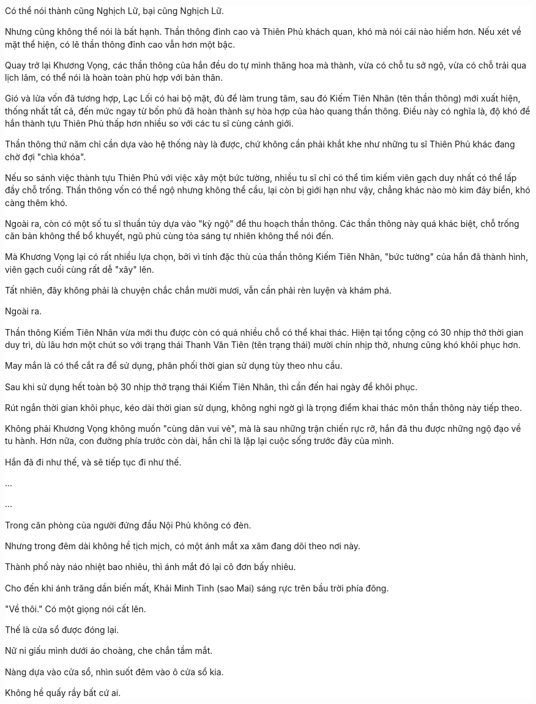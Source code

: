 Có thể nói thành cũng Nghịch Lữ, bại cũng Nghịch Lữ.

Nhưng cũng không thể nói là bất hạnh. Thần thông đỉnh cao và Thiên Phủ khách quan, khó mà nói cái nào hiếm hơn. Nếu xét về mặt thể hiện, có lẽ thần thông đỉnh cao vẫn hơn một bậc.

Quay trở lại Khương Vọng, các thần thông của hắn đều do tự mình thăng hoa mà thành, vừa có chỗ tu sở ngộ, vừa có chỗ trải qua lịch lãm, có thể nói là hoàn toàn phù hợp với bản thân.

Gió và lửa vốn đã tương hợp, Lạc Lối có hai bộ mặt, đủ để làm trung tâm, sau đó Kiếm Tiên Nhân (tên thần thông) mới xuất hiện, thống nhất tất cả, đến mức ngay từ bốn phủ đã hoàn thành sự hòa hợp của hào quang thần thông. Điều này có nghĩa là, độ khó để hắn thành tựu Thiên Phủ thấp hơn nhiều so với các tu sĩ cùng cảnh giới.

Thần thông thứ năm chỉ cần dựa vào hệ thống này là được, chứ không cần phải khắt khe như những tu sĩ Thiên Phủ khác đang chờ đợi "chìa khóa".

Nếu so sánh việc thành tựu Thiên Phủ với việc xây một bức tường, nhiều tu sĩ chỉ có thể tìm kiếm viên gạch duy nhất có thể lấp đầy chỗ trống. Thần thông vốn có thể ngộ nhưng không thể cầu, lại còn bị giới hạn như vậy, chẳng khác nào mò kim đáy biển, khó càng thêm khó.

Ngoài ra, còn có một số tu sĩ thuần túy dựa vào "kỳ ngộ" để thu hoạch thần thông. Các thần thông này quá khác biệt, chỗ trống căn bản không thể bổ khuyết, ngũ phủ cùng tỏa sáng tự nhiên không thể nói đến.

Mà Khương Vọng lại có rất nhiều lựa chọn, bởi vì tính đặc thù của thần thông Kiếm Tiên Nhân, "bức tường" của hắn đã thành hình, viên gạch cuối cùng rất dễ "xây" lên.

Tất nhiên, đây không phải là chuyện chắc chắn mười mươi, vẫn cần phải rèn luyện và khám phá.

Ngoài ra.

Thần thông Kiếm Tiên Nhân vừa mới thu được còn có quá nhiều chỗ có thể khai thác. Hiện tại tổng cộng có 30 nhịp thở thời gian duy trì, dù lâu hơn một chút so với trạng thái Thanh Văn Tiên (tên trạng thái) mười chín nhịp thở, nhưng cũng khó khôi phục hơn.

May mắn là có thể cắt ra để sử dụng, phân phối thời gian sử dụng tùy theo nhu cầu.

Sau khi sử dụng hết toàn bộ 30 nhịp thở trạng thái Kiếm Tiên Nhân, thì cần đến hai ngày để khôi phục.

Rút ngắn thời gian khôi phục, kéo dài thời gian sử dụng, không nghi ngờ gì là trọng điểm khai thác môn thần thông này tiếp theo.

Không phải Khương Vọng không muốn "cùng dân vui vẻ", mà là sau những trận chiến rực rỡ, hắn đã thu được những ngộ đạo về tu hành. Hơn nữa, con đường phía trước còn dài, hắn chỉ là lặp lại cuộc sống trước đây của mình.

Hắn đã đi như thế, và sẽ tiếp tục đi như thế.

…

…

Trong căn phòng của người đứng đầu Nội Phủ không có đèn.

Nhưng trong đêm dài không hề tịch mịch, có một ánh mắt xa xăm đang dõi theo nơi này.

Thành phố này náo nhiệt bao nhiêu, thì ánh mắt đó lại cô đơn bấy nhiêu.

Cho đến khi ánh trăng dần biến mất, Khải Minh Tinh (sao Mai) sáng rực trên bầu trời phía đông.

"Về thôi." Có một giọng nói cất lên.

Thế là cửa sổ được đóng lại.

Nữ ni giấu mình dưới áo choàng, che chắn tầm mắt.

Nàng dựa vào cửa sổ, nhìn suốt đêm vào ô cửa sổ kia.

Không hề quấy rầy bất cứ ai.
